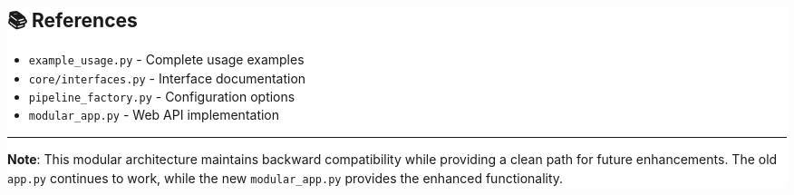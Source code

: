 ## 📚 References

- `example_usage.py` - Complete usage examples
- `core/interfaces.py` - Interface documentation
- `pipeline_factory.py` - Configuration options
- `modular_app.py` - Web API implementation

---

**Note**: This modular architecture maintains backward compatibility while providing a clean path for future enhancements. The old `app.py` continues to work, while the new `modular_app.py` provides the enhanced functionality. 